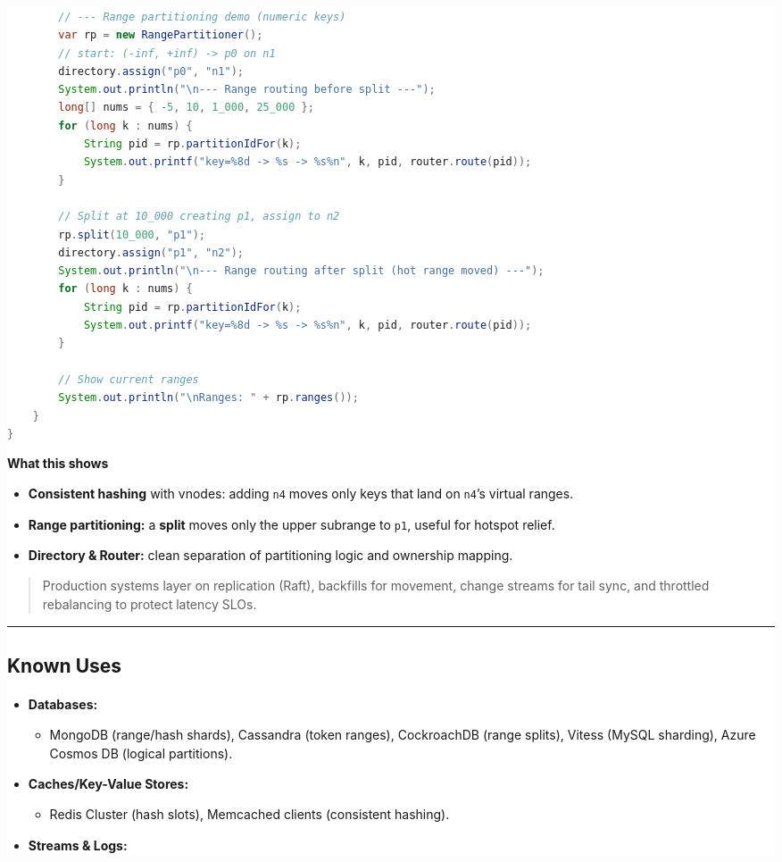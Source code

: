 ```java
        // --- Range partitioning demo (numeric keys)
        var rp = new RangePartitioner();
        // start: (-inf, +inf) -> p0 on n1
        directory.assign("p0", "n1");
        System.out.println("\n--- Range routing before split ---");
        long[] nums = { -5, 10, 1_000, 25_000 };
        for (long k : nums) {
            String pid = rp.partitionIdFor(k);
            System.out.printf("key=%8d -> %s -> %s%n", k, pid, router.route(pid));
        }

        // Split at 10_000 creating p1, assign to n2
        rp.split(10_000, "p1");
        directory.assign("p1", "n2");
        System.out.println("\n--- Range routing after split (hot range moved) ---");
        for (long k : nums) {
            String pid = rp.partitionIdFor(k);
            System.out.printf("key=%8d -> %s -> %s%n", k, pid, router.route(pid));
        }

        // Show current ranges
        System.out.println("\nRanges: " + rp.ranges());
    }
}
```

**What this shows**

-   **Consistent hashing** with vnodes: adding `n4` moves only keys that land on `n4`’s virtual ranges.

-   **Range partitioning:** a **split** moves only the upper subrange to `p1`, useful for hotspot relief.

-   **Directory & Router:** clean separation of partitioning logic and ownership mapping.


> Production systems layer on replication (Raft), backfills for movement, change streams for tail sync, and throttled rebalancing to protect latency SLOs.

---

## Known Uses

-   **Databases:**

    -   MongoDB (range/hash shards), Cassandra (token ranges), CockroachDB (range splits), Vitess (MySQL sharding), Azure Cosmos DB (logical partitions).

-   **Caches/Key-Value Stores:**

    -   Redis Cluster (hash slots), Memcached clients (consistent hashing).

-   **Streams & Logs:**

